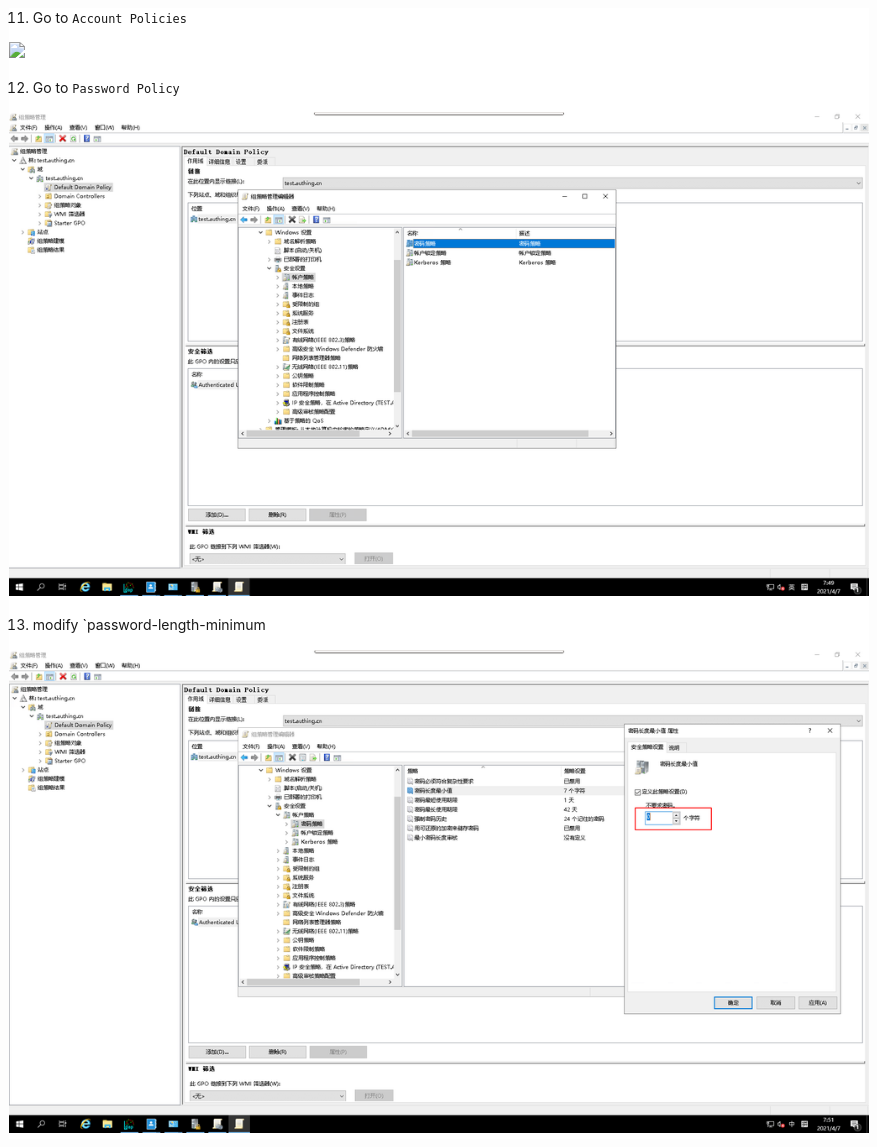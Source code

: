 11. Go to `Account Policies`

<img src="./images/4-组策略管理编辑器-账户策略.png" class="md-img-padding" />

12. Go to `Password Policy`

<img src="./images/4-组策略管理编辑器-密码策略.png" class="md-img-padding" />

13. modify `password-length-minimum

<img src="./images/4-组策略管理编辑器-密码长度最小值.png" class="md-img-padding" />
